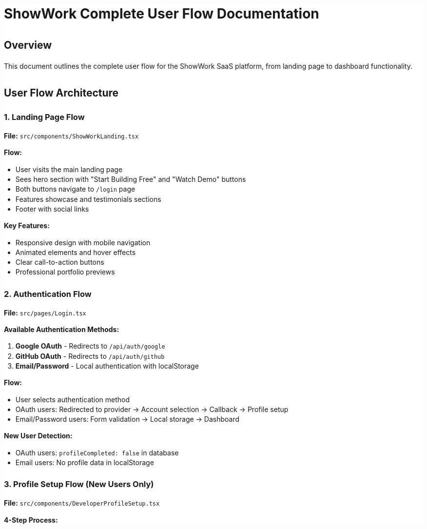 # ShowWork Complete User Flow Documentation

## Overview

This document outlines the complete user flow for the ShowWork SaaS platform, from landing page to dashboard functionality.

## User Flow Architecture

### 1. Landing Page Flow

**File:** `src/components/ShowWorkLanding.tsx`

**Flow:**

- User visits the main landing page
- Sees hero section with "Start Building Free" and "Watch Demo" buttons
- Both buttons navigate to `/login` page
- Features showcase and testimonials sections
- Footer with social links

**Key Features:**

- Responsive design with mobile navigation
- Animated elements and hover effects
- Clear call-to-action buttons
- Professional portfolio previews

### 2. Authentication Flow

**File:** `src/pages/Login.tsx`

**Available Authentication Methods:**

1. **Google OAuth** - Redirects to `/api/auth/google`
2. **GitHub OAuth** - Redirects to `/api/auth/github`
3. **Email/Password** - Local authentication with localStorage

**Flow:**

- User selects authentication method
- OAuth users: Redirected to provider → Account selection → Callback → Profile setup
- Email/Password users: Form validation → Local storage → Dashboard

**New User Detection:**

- OAuth users: `profileCompleted: false` in database
- Email users: No profile data in localStorage

### 3. Profile Setup Flow (New Users Only)

**File:** `src/components/DeveloperProfileSetup.tsx`

**4-Step Process:**
